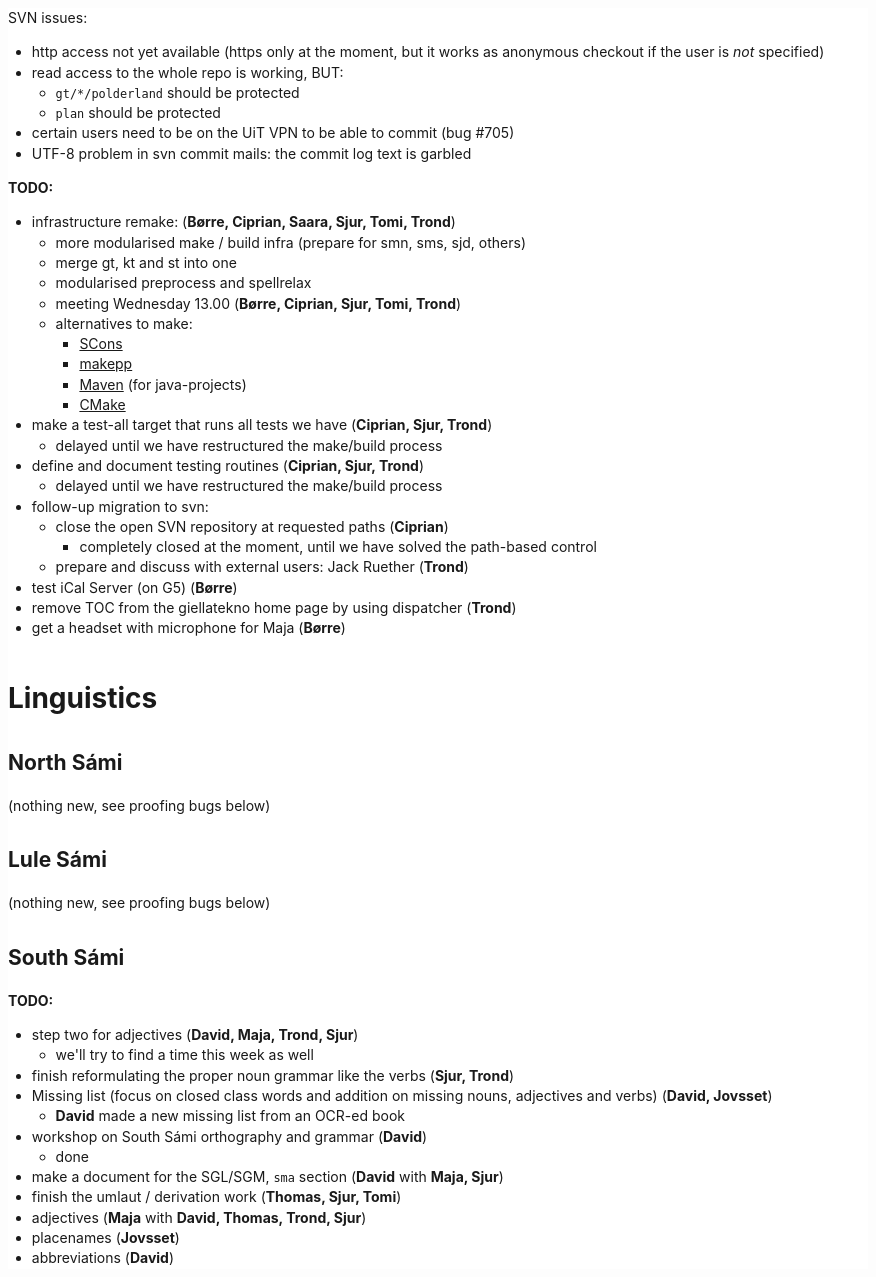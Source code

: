 SVN issues:
* http access not yet available (https only at the moment, but it works as
  anonymous checkout if the user is *not* specified)
* read access to the whole repo is working, BUT:
    - `gt/*/polderland` should be protected
    - `plan` should be protected
* certain users need to be on the UiT VPN to be able to commit (bug #705)
* UTF-8 problem in svn commit mails: the commit log text is garbled

**TODO:**
* infrastructure remake: (**Børre, Ciprian, Saara, Sjur, Tomi, Trond**)
    - more modularised make / build infra (prepare for smn, sms, sjd, others)
    - merge gt, kt and st into one
    - modularised preprocess and spellrelax
    - meeting Wednesday 13.00 (**Børre, Ciprian, Sjur, Tomi, Trond**)
    - alternatives to make:
        - [SCons](http://www.scons.org/)
        - [makepp](http://makepp.sourceforge.net/)
        - [Maven](http://maven.apache.org/) (for java-projects)
        - [CMake](http://www.cmake.org/)
* make a test-all target that runs all tests we have (**Ciprian, Sjur, Trond**)
    - delayed until we have restructured the make/build process
* define and document testing routines (**Ciprian, Sjur, Trond**)
    - delayed until we have restructured the make/build process
* follow-up migration to svn:
    - close the open SVN repository at requested paths (**Ciprian**)
        - completely closed at the moment, until we have solved the path-based control
    - prepare and discuss with external users: Jack Ruether (**Trond**)
* test iCal Server (on G5) (**Børre**)
* remove TOC from the giellatekno home page by using dispatcher (**Trond**)
* get a headset with microphone for Maja (**Børre**)

# Linguistics

## North Sámi

(nothing new, see proofing bugs below)

## Lule Sámi

(nothing new, see proofing bugs below)

## South Sámi

**TODO:**
* step two for adjectives (**David, Maja, Trond, Sjur**)
    - we'll try to find a time this week as well
* finish reformulating the proper noun grammar like the verbs (**Sjur, Trond**)
* Missing list (focus on closed class words and addition on missing nouns,
  adjectives and verbs) (**David, Jovsset**)
    - **David** made a new missing list from an OCR-ed book
* workshop on South Sámi orthography and grammar (**David**)
    - done
* make a document for the SGL/SGM, `sma` section (**David** with
  **Maja, Sjur**)
* finish the umlaut / derivation work (**Thomas, Sjur, Tomi**)
* adjectives (**Maja** with **David, Thomas, Trond, Sjur**)
* placenames (**Jovsset**)
* abbreviations (**David**)
